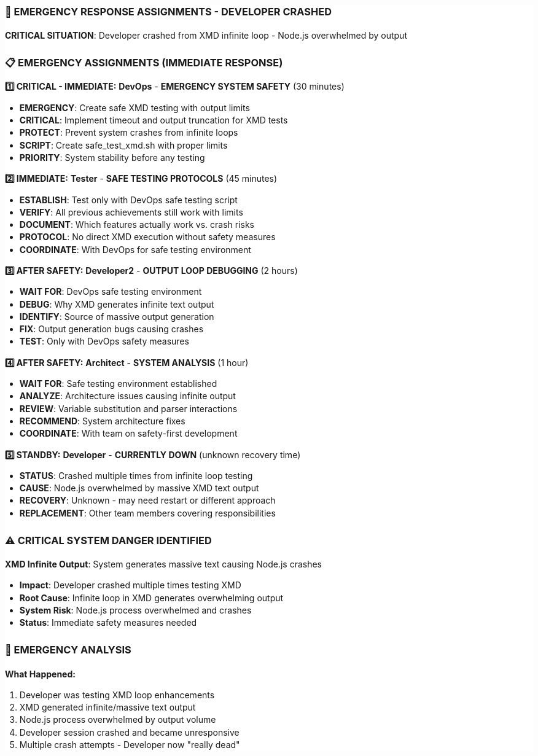 ### 🚨 EMERGENCY RESPONSE ASSIGNMENTS - DEVELOPER CRASHED

**CRITICAL SITUATION**: Developer crashed from XMD infinite loop - Node.js overwhelmed by output

### 📋 EMERGENCY ASSIGNMENTS (IMMEDIATE RESPONSE)

**1️⃣ CRITICAL - IMMEDIATE:** **DevOps** - **EMERGENCY SYSTEM SAFETY** (30 minutes)
- **EMERGENCY**: Create safe XMD testing with output limits
- **CRITICAL**: Implement timeout and output truncation for XMD tests
- **PROTECT**: Prevent system crashes from infinite loops
- **SCRIPT**: Create safe_test_xmd.sh with proper limits
- **PRIORITY**: System stability before any testing

**2️⃣ IMMEDIATE:** **Tester** - **SAFE TESTING PROTOCOLS** (45 minutes)
- **ESTABLISH**: Test only with DevOps safe testing script
- **VERIFY**: All previous achievements still work with limits
- **DOCUMENT**: Which features actually work vs. crash risks
- **PROTOCOL**: No direct XMD execution without safety measures
- **COORDINATE**: With DevOps for safe testing environment

**3️⃣ AFTER SAFETY:** **Developer2** - **OUTPUT LOOP DEBUGGING** (2 hours)
- **WAIT FOR**: DevOps safe testing environment
- **DEBUG**: Why XMD generates infinite text output
- **IDENTIFY**: Source of massive output generation
- **FIX**: Output generation bugs causing crashes
- **TEST**: Only with DevOps safety measures

**4️⃣ AFTER SAFETY:** **Architect** - **SYSTEM ANALYSIS** (1 hour)
- **WAIT FOR**: Safe testing environment established
- **ANALYZE**: Architecture issues causing infinite output
- **REVIEW**: Variable substitution and parser interactions
- **RECOMMEND**: System architecture fixes
- **COORDINATE**: With team on safety-first development

**5️⃣ STANDBY:** **Developer** - **CURRENTLY DOWN** (unknown recovery time)
- **STATUS**: Crashed multiple times from infinite loop testing
- **CAUSE**: Node.js overwhelmed by massive XMD text output
- **RECOVERY**: Unknown - may need restart or different approach
- **REPLACEMENT**: Other team members covering responsibilities

### ⚠️ CRITICAL SYSTEM DANGER IDENTIFIED

**XMD Infinite Output**: System generates massive text causing Node.js crashes
- **Impact**: Developer crashed multiple times testing XMD
- **Root Cause**: Infinite loop in XMD generates overwhelming output
- **System Risk**: Node.js process overwhelmed and crashes
- **Status**: Immediate safety measures needed

### 🚨 EMERGENCY ANALYSIS

**What Happened:**
1. Developer was testing XMD loop enhancements
2. XMD generated infinite/massive text output
3. Node.js process overwhelmed by output volume
4. Developer session crashed and became unresponsive
5. Multiple crash attempts - Developer now "really dead"
